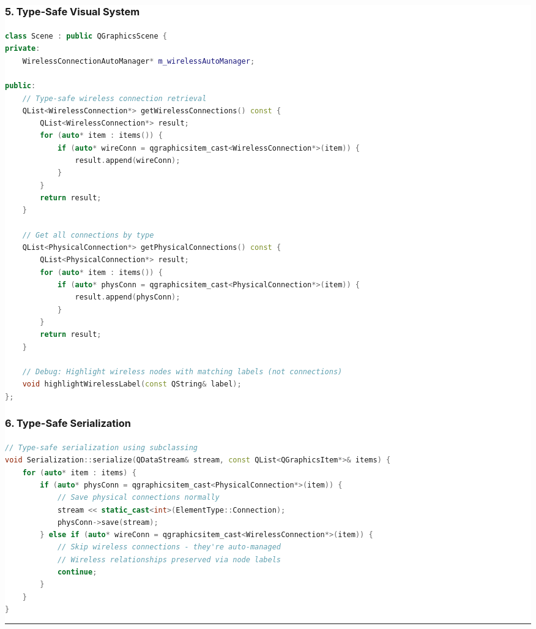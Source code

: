 ### 5. Type-Safe Visual System

```cpp
class Scene : public QGraphicsScene {
private:
    WirelessConnectionAutoManager* m_wirelessAutoManager;
    
public:
    // Type-safe wireless connection retrieval
    QList<WirelessConnection*> getWirelessConnections() const {
        QList<WirelessConnection*> result;
        for (auto* item : items()) {
            if (auto* wireConn = qgraphicsitem_cast<WirelessConnection*>(item)) {
                result.append(wireConn);
            }
        }
        return result;
    }
    
    // Get all connections by type
    QList<PhysicalConnection*> getPhysicalConnections() const {
        QList<PhysicalConnection*> result;
        for (auto* item : items()) {
            if (auto* physConn = qgraphicsitem_cast<PhysicalConnection*>(item)) {
                result.append(physConn);
            }
        }
        return result;
    }
    
    // Debug: Highlight wireless nodes with matching labels (not connections)
    void highlightWirelessLabel(const QString& label);
};
```

### 6. Type-Safe Serialization

```cpp
// Type-safe serialization using subclassing
void Serialization::serialize(QDataStream& stream, const QList<QGraphicsItem*>& items) {
    for (auto* item : items) {
        if (auto* physConn = qgraphicsitem_cast<PhysicalConnection*>(item)) {
            // Save physical connections normally
            stream << static_cast<int>(ElementType::Connection);
            physConn->save(stream);
        } else if (auto* wireConn = qgraphicsitem_cast<WirelessConnection*>(item)) {
            // Skip wireless connections - they're auto-managed
            // Wireless relationships preserved via node labels
            continue;
        }
    }
}
```

---